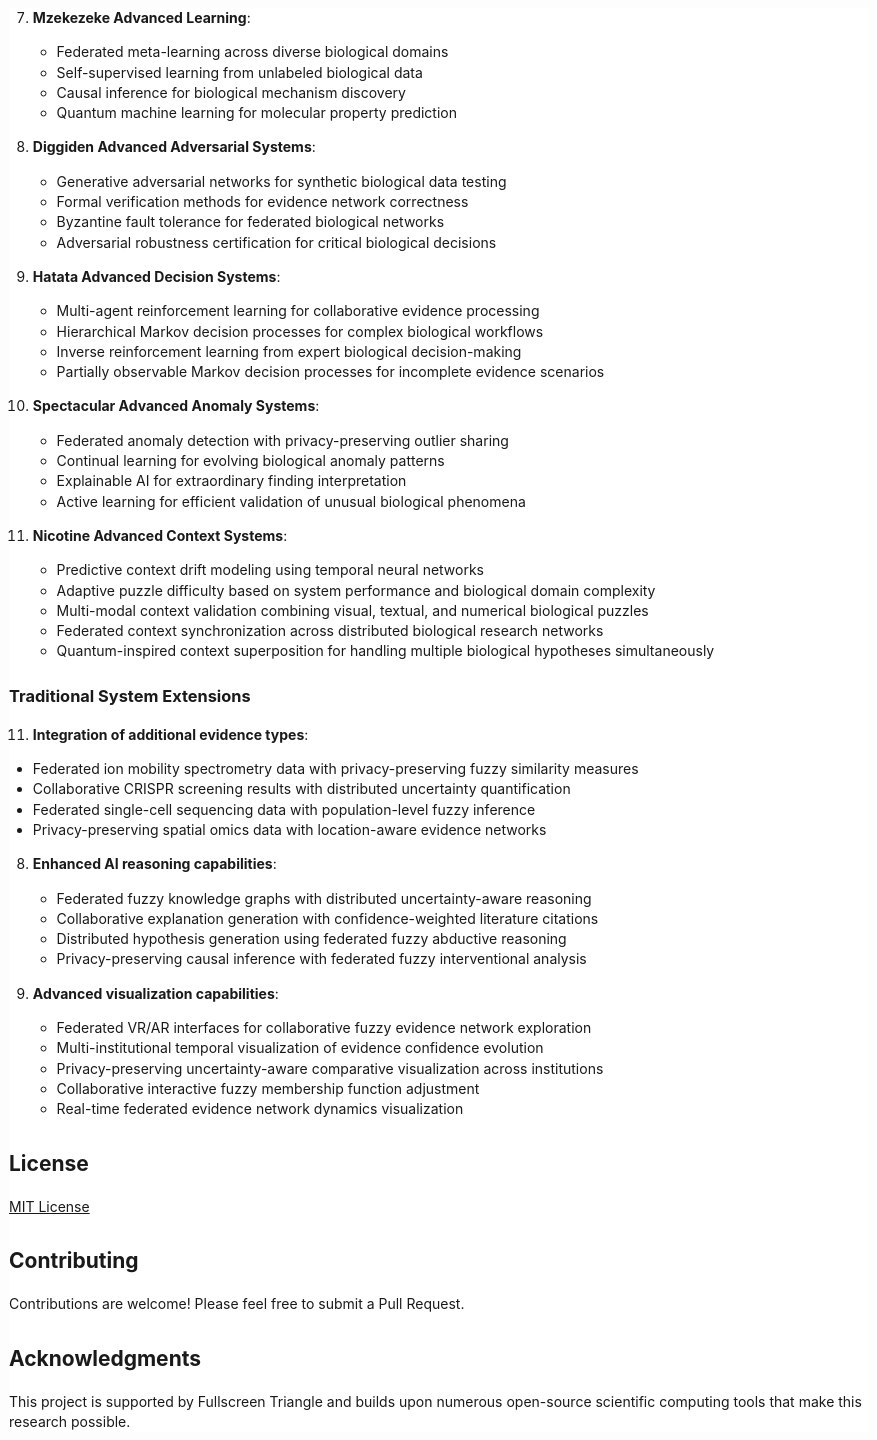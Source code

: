 7. **Mzekezeke Advanced Learning**:
   - Federated meta-learning across diverse biological domains
   - Self-supervised learning from unlabeled biological data
   - Causal inference for biological mechanism discovery
   - Quantum machine learning for molecular property prediction

8. **Diggiden Advanced Adversarial Systems**:
   - Generative adversarial networks for synthetic biological data testing
   - Formal verification methods for evidence network correctness
   - Byzantine fault tolerance for federated biological networks
   - Adversarial robustness certification for critical biological decisions

9. **Hatata Advanced Decision Systems**:
   - Multi-agent reinforcement learning for collaborative evidence processing
   - Hierarchical Markov decision processes for complex biological workflows
   - Inverse reinforcement learning from expert biological decision-making
   - Partially observable Markov decision processes for incomplete evidence scenarios

10. **Spectacular Advanced Anomaly Systems**:
    - Federated anomaly detection with privacy-preserving outlier sharing
    - Continual learning for evolving biological anomaly patterns
    - Explainable AI for extraordinary finding interpretation
    - Active learning for efficient validation of unusual biological phenomena

11. **Nicotine Advanced Context Systems**:
    - Predictive context drift modeling using temporal neural networks
    - Adaptive puzzle difficulty based on system performance and biological domain complexity
    - Multi-modal context validation combining visual, textual, and numerical biological puzzles
    - Federated context synchronization across distributed biological research networks
    - Quantum-inspired context superposition for handling multiple biological hypotheses simultaneously

### Traditional System Extensions

11. **Integration of additional evidence types**:
   - Federated ion mobility spectrometry data with privacy-preserving fuzzy similarity measures
   - Collaborative CRISPR screening results with distributed uncertainty quantification
   - Federated single-cell sequencing data with population-level fuzzy inference
   - Privacy-preserving spatial omics data with location-aware evidence networks

8. **Enhanced AI reasoning capabilities**:
   - Federated fuzzy knowledge graphs with distributed uncertainty-aware reasoning
   - Collaborative explanation generation with confidence-weighted literature citations
   - Distributed hypothesis generation using federated fuzzy abductive reasoning
   - Privacy-preserving causal inference with federated fuzzy interventional analysis

9. **Advanced visualization capabilities**:
   - Federated VR/AR interfaces for collaborative fuzzy evidence network exploration
   - Multi-institutional temporal visualization of evidence confidence evolution
   - Privacy-preserving uncertainty-aware comparative visualization across institutions
   - Collaborative interactive fuzzy membership function adjustment
   - Real-time federated evidence network dynamics visualization

## License

[MIT License](LICENSE)

## Contributing

Contributions are welcome! Please feel free to submit a Pull Request.

## Acknowledgments

This project is supported by Fullscreen Triangle and builds upon numerous open-source scientific computing tools that make this research possible.
